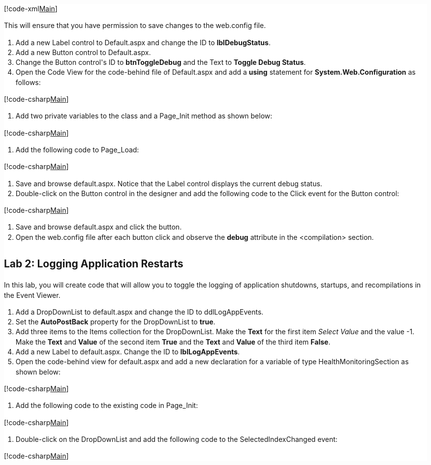 
[!code-xml[Main](configuration-and-instrumentation/samples/sample14.xml)]

This will ensure that you have permission to save changes to the web.config file.

1. Add a new Label control to Default.aspx and change the ID to **lblDebugStatus**.
2. Add a new Button control to Default.aspx.
3. Change the Button control's ID to **btnToggleDebug** and the Text to **Toggle Debug Status**.
4. Open the Code View for the code-behind file of Default.aspx and add a **using** statement for **System.Web.Configuration** as follows:


[!code-csharp[Main](configuration-and-instrumentation/samples/sample15.cs)]

1. Add two private variables to the class and a Page\_Init method as shown below:


[!code-csharp[Main](configuration-and-instrumentation/samples/sample16.cs)]

1. Add the following code to Page\_Load:


[!code-csharp[Main](configuration-and-instrumentation/samples/sample17.cs)]

1. Save and browse default.aspx. Notice that the Label control displays the current debug status.
2. Double-click on the Button control in the designer and add the following code to the Click event for the Button control:


[!code-csharp[Main](configuration-and-instrumentation/samples/sample18.cs)]

1. Save and browse default.aspx and click the button.
2. Open the web.config file after each button click and observe the **debug** attribute in the &lt;compilation&gt; section.

## Lab 2: Logging Application Restarts

In this lab, you will create code that will allow you to toggle the logging of application shutdowns, startups, and recompilations in the Event Viewer.

1. Add a DropDownList to default.aspx and change the ID to ddlLogAppEvents.
2. Set the **AutoPostBack** property for the DropDownList to **true**.
3. Add three items to the Items collection for the DropDownList. Make the **Text** for the first item *Select Value* and the value -1. Make the **Text** and **Value** of the second item **True** and the **Text** and **Value** of the third item **False**.
4. Add a new Label to default.aspx. Change the ID to **lblLogAppEvents**.
5. Open the code-behind view for default.aspx and add a new declaration for a variable of type HealthMonitoringSection as shown below:


[!code-csharp[Main](configuration-and-instrumentation/samples/sample19.cs)]

1. Add the following code to the existing code in Page\_Init:


[!code-csharp[Main](configuration-and-instrumentation/samples/sample20.cs)]

1. Double-click on the DropDownList and add the following code to the SelectedIndexChanged event:


[!code-csharp[Main](configuration-and-instrumentation/samples/sample21.cs)]
